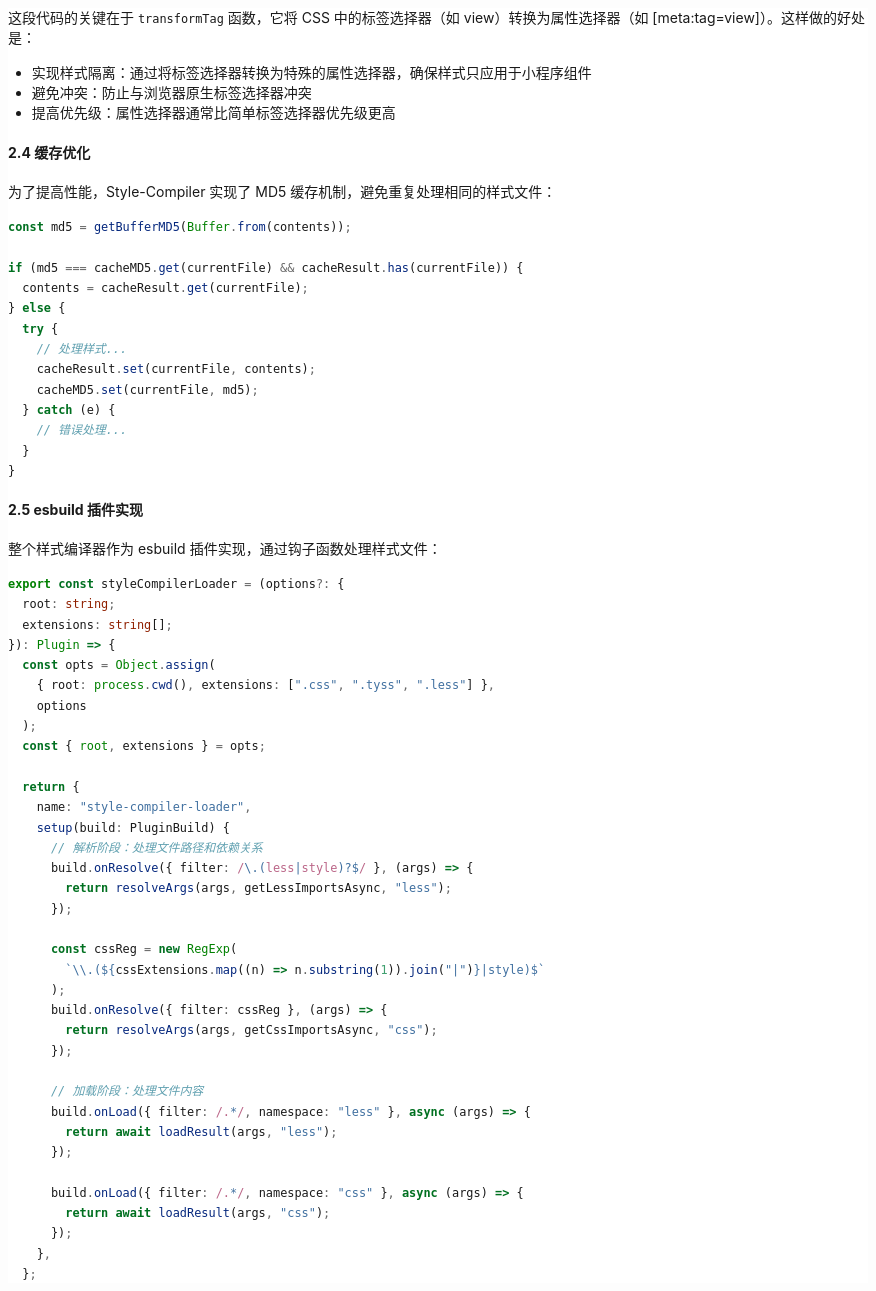 这段代码的关键在于 `transformTag` 函数，它将 CSS 中的标签选择器（如 view）转换为属性选择器（如 [meta\:tag=view]）。这样做的好处是：

- 实现样式隔离：通过将标签选择器转换为特殊的属性选择器，确保样式只应用于小程序组件
- 避免冲突：防止与浏览器原生标签选择器冲突
- 提高优先级：属性选择器通常比简单标签选择器优先级更高

#### 2.4 缓存优化

为了提高性能，Style-Compiler 实现了 MD5 缓存机制，避免重复处理相同的样式文件：

```typescript
const md5 = getBufferMD5(Buffer.from(contents));

if (md5 === cacheMD5.get(currentFile) && cacheResult.has(currentFile)) {
  contents = cacheResult.get(currentFile);
} else {
  try {
    // 处理样式...
    cacheResult.set(currentFile, contents);
    cacheMD5.set(currentFile, md5);
  } catch (e) {
    // 错误处理...
  }
}
```

#### 2.5 esbuild 插件实现

整个样式编译器作为 esbuild 插件实现，通过钩子函数处理样式文件：

```typescript
export const styleCompilerLoader = (options?: {
  root: string;
  extensions: string[];
}): Plugin => {
  const opts = Object.assign(
    { root: process.cwd(), extensions: [".css", ".tyss", ".less"] },
    options
  );
  const { root, extensions } = opts;

  return {
    name: "style-compiler-loader",
    setup(build: PluginBuild) {
      // 解析阶段：处理文件路径和依赖关系
      build.onResolve({ filter: /\.(less|style)?$/ }, (args) => {
        return resolveArgs(args, getLessImportsAsync, "less");
      });

      const cssReg = new RegExp(
        `\\.(${cssExtensions.map((n) => n.substring(1)).join("|")}|style)$`
      );
      build.onResolve({ filter: cssReg }, (args) => {
        return resolveArgs(args, getCssImportsAsync, "css");
      });

      // 加载阶段：处理文件内容
      build.onLoad({ filter: /.*/, namespace: "less" }, async (args) => {
        return await loadResult(args, "less");
      });

      build.onLoad({ filter: /.*/, namespace: "css" }, async (args) => {
        return await loadResult(args, "css");
      });
    },
  };
```